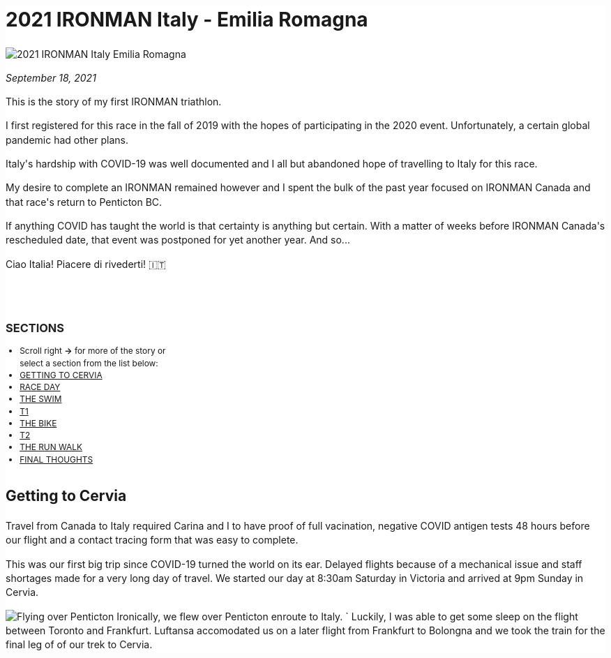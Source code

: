 # 2021 IRONMAN Italy - Emilia Romagna
<img src="/assets/jpg/ironman-italy-emilia-romagna-logo.jpeg" alt="2021 IRONMAN Italy Emilia Romagna" style="margin-top:-22px;" />

_September 18, 2021_

This is the story of my first IRONMAN triathlon.

I first registered for this race in the fall of 2019 with the hopes of participating in the 2020 event.  Unfortunately, a certain global pandemic had other plans.

Italy's hardship with COVID-19 was well documented and I all but abandoned hope of travelling to Italy for this race.

My desire to complete an IRONMAN remained however and I spent the bulk of the past year focused on IRONMAN Canada and that race's return to Penticton BC.


If anything COVID has taught the world is that certainty is anything but certain.  With a matter of weeks before IRONMAN Canada's rescheduled date, that event was postponed for yet another year.  And so...

Ciao Italia!  Piacere di rivederti! 🇮🇹

<h3 style="margin:70px 0 0 0;color:#222;">SECTIONS</h3>
<ul class="alt" style="font-size:0.85em;">
 <li class="item">Scroll right <strong>&rarr;</strong> for more of the story or<br />select a section from the list below:</li>
 <li class="item"><a href="javascript:flkty.select(3);">GETTING TO CERVIA</a></li>
 <li class="item"><a href="javascript:flkty.select(5);">RACE DAY</a></li>
 <li class="item"><a href="javascript:flkty.select(6);">THE SWIM</a></li>
 <li class="item"><a href="javascript:flkty.select();">T1</a></li>
 <li class="item"><a href="javascript:flkty.select();">THE BIKE</a></li>
 <li class="item"><a href="javascript:flkty.select();">T2</a></li>
 <li class="item"><a href="javascript:flkty.select();">THE RUN WALK</a></li>
 <li class="item"><a href="javascript:flkty.select();">FINAL THOUGHTS</a></li>
</ul>


## Getting to Cervia
Travel from Canada to Italy required Carina and I to have proof of full vacination, negative COVID antigen tests 48 hours before our flight and a contact tracing form that was easy to complete.  

This was our first big trip since COVID-19 turned the world on its ear.  Delayed flights because of a mechanical issue and staff shortages made for a very long day of travel.  We started our day at 8:30am Saturday in Victoria and arrived at 9pm Sunday in Cervia.

![Flying over Penticton](/assets/jpg/IMG_3389-2.jpeg)
Ironically, we flew over Penticton enroute to Italy.
`
Luckily, I was able to get some sleep on the flight between Toronto and Frankfurt.  Luftansa accomodated us on a later flight from Frankfurt to Bolongna and we took the train for the final leg of of our trek to Cervia.
